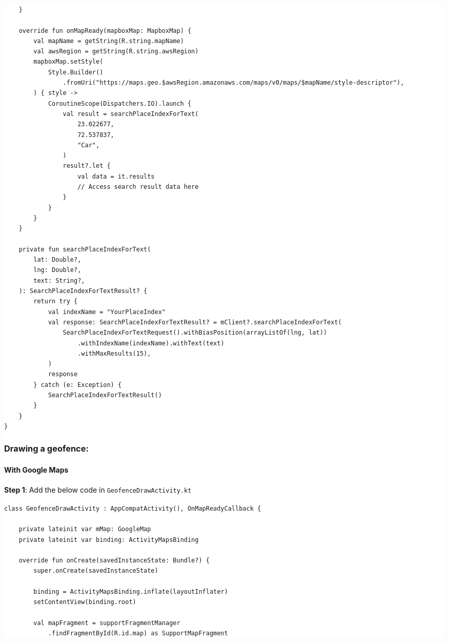 ```
    }

    override fun onMapReady(mapboxMap: MapboxMap) {
        val mapName = getString(R.string.mapName)
        val awsRegion = getString(R.string.awsRegion)
        mapboxMap.setStyle(
            Style.Builder()
                .fromUri("https://maps.geo.$awsRegion.amazonaws.com/maps/v0/maps/$mapName/style-descriptor"),
        ) { style ->
            CoroutineScope(Dispatchers.IO).launch {
                val result = searchPlaceIndexForText(
                    23.022677,
                    72.537837,
                    "Car",
                )
                result?.let {
                    val data = it.results
                    // Access search result data here
                }
            }
        }
    }

    private fun searchPlaceIndexForText(
        lat: Double?,
        lng: Double?,
        text: String?,
    ): SearchPlaceIndexForTextResult? {
        return try {
            val indexName = "YourPlaceIndex"
            val response: SearchPlaceIndexForTextResult? = mClient?.searchPlaceIndexForText(
                SearchPlaceIndexForTextRequest().withBiasPosition(arrayListOf(lng, lat))
                    .withIndexName(indexName).withText(text)
                    .withMaxResults(15),
            )
            response
        } catch (e: Exception) {
            SearchPlaceIndexForTextResult()
        }
    }
}
```

### Drawing a geofence:

#### With Google Maps

**Step 1**: Add the below code in `GeofenceDrawActivity.kt`

```
class GeofenceDrawActivity : AppCompatActivity(), OnMapReadyCallback {

    private lateinit var mMap: GoogleMap
    private lateinit var binding: ActivityMapsBinding

    override fun onCreate(savedInstanceState: Bundle?) {
        super.onCreate(savedInstanceState)

        binding = ActivityMapsBinding.inflate(layoutInflater)
        setContentView(binding.root)

        val mapFragment = supportFragmentManager
            .findFragmentById(R.id.map) as SupportMapFragment
```